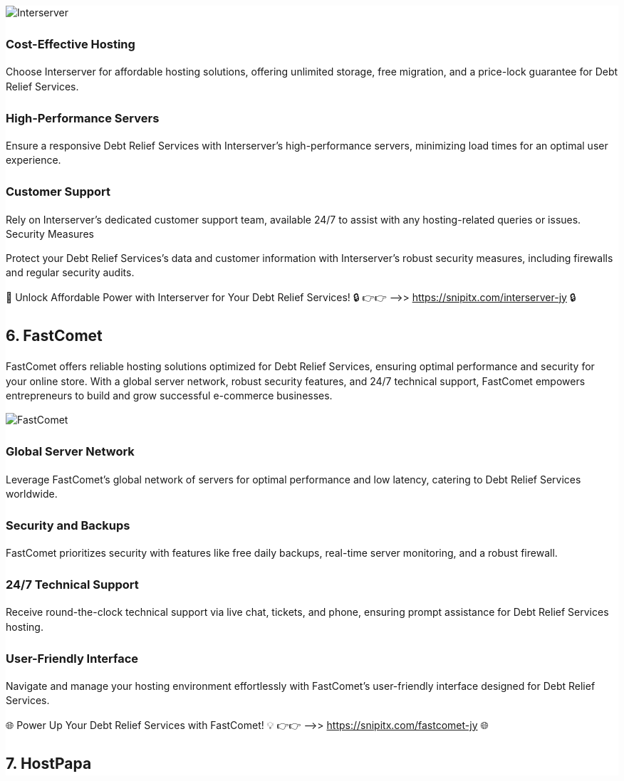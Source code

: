 ![Interserver](https://i.imgur.com/OM5dOEW.jpeg "Interserver Hosting")

### Cost-Effective Hosting
Choose Interserver for affordable hosting solutions, offering unlimited storage, free migration, and a price-lock guarantee for Debt Relief Services.

### High-Performance Servers
Ensure a responsive Debt Relief Services with Interserver’s high-performance servers, minimizing load times for an optimal user experience.

### Customer Support
Rely on Interserver’s dedicated customer support team, available 24/7 to assist with any hosting-related queries or issues.
Security Measures

Protect your Debt Relief Services’s data and customer information with Interserver’s robust security measures, including firewalls and regular security audits.

💸 Unlock Affordable Power with Interserver for Your Debt Relief Services! 🔒
👉👉 -->> https://snipitx.com/interserver-jy 🔒

## 6. FastComet

FastComet offers reliable hosting solutions optimized for Debt Relief Services, ensuring optimal performance and security for your online store. With a global server network, robust security features, and 24/7 technical support, FastComet empowers entrepreneurs to build and grow successful e-commerce businesses.

![FastComet](https://i.imgur.com/7qgXuWp.png "FastComet Hosting")

### Global Server Network
Leverage FastComet’s global network of servers for optimal performance and low latency, catering to Debt Relief Services worldwide.

### Security and Backups
FastComet prioritizes security with features like free daily backups, real-time server monitoring, and a robust firewall.

### 24/7 Technical Support
Receive round-the-clock technical support via live chat, tickets, and phone, ensuring prompt assistance for Debt Relief Services hosting.

### User-Friendly Interface
Navigate and manage your hosting environment effortlessly with FastComet’s user-friendly interface designed for Debt Relief Services.

🌐 Power Up Your Debt Relief Services with FastComet! 💡
👉👉 -->> https://snipitx.com/fastcomet-jy 🌐

## 7. HostPapa
